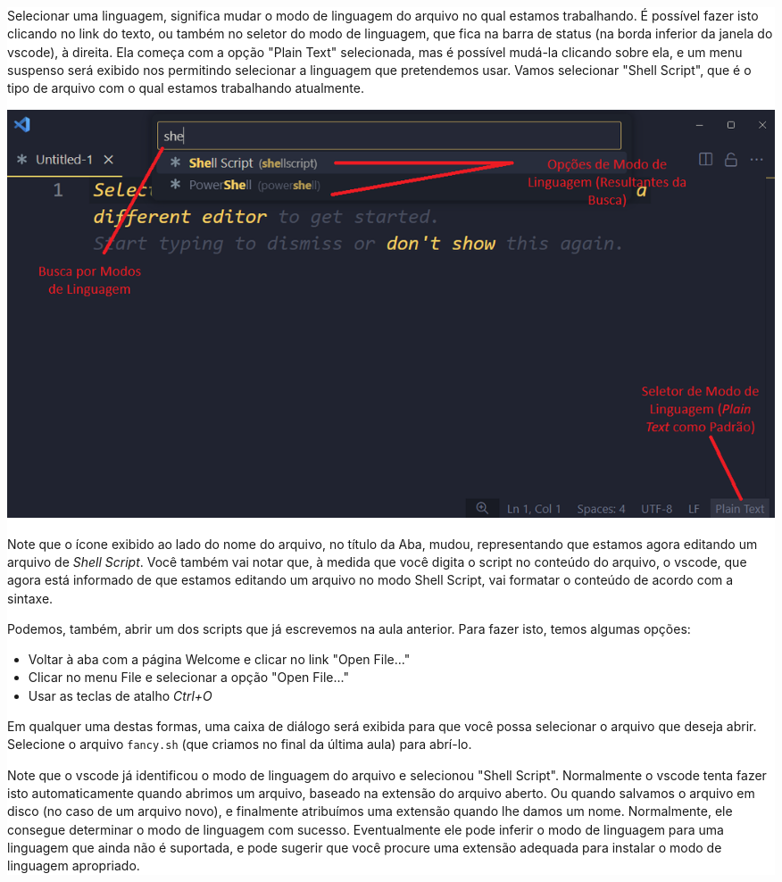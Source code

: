 
Selecionar uma linguagem, significa mudar o modo de linguagem do arquivo no qual estamos trabalhando. É possível fazer isto clicando no link do texto, ou também no seletor do modo de linguagem, que fica na barra de status (na borda inferior da janela do vscode), à direita. Ela começa com a opção "Plain Text" selecionada, mas é possível mudá-la clicando sobre ela, e um menu suspenso será exibido nos permitindo selecionar a linguagem que pretendemos usar. Vamos selecionar "Shell Script", que é o tipo de arquivo com o qual estamos trabalhando atualmente.

![image](../imagens/vscode-languangemodes.png)

Note que o ícone exibido ao lado do nome do arquivo, no título da Aba, mudou, representando que estamos agora editando um arquivo de _Shell Script_. Você também vai notar que, à medida que você digita o script no conteúdo do arquivo, o vscode, que agora está informado de que estamos editando um arquivo no modo Shell Script, vai formatar o conteúdo de acordo com a sintaxe.

Podemos, também, abrir um dos scripts que já escrevemos na aula anterior. Para fazer isto, temos algumas opções:
- Voltar à aba com a página Welcome e clicar no link "Open File..."
- Clicar no menu File e selecionar a opção "Open File..."
- Usar as teclas de atalho _Ctrl+O_

Em qualquer uma destas formas, uma caixa de diálogo será exibida para que você possa selecionar o arquivo que deseja abrir. Selecione o arquivo `fancy.sh` (que criamos no final da última aula) para abrí-lo.

Note que o vscode já identificou o modo de linguagem do arquivo e selecionou "Shell Script". Normalmente o vscode tenta fazer isto automaticamente quando abrimos um arquivo, baseado na extensão do arquivo aberto. Ou quando salvamos o arquivo em disco (no caso de um arquivo novo), e finalmente atribuímos uma extensão quando lhe damos um nome. Normalmente, ele consegue determinar o modo de linguagem com sucesso. Eventualmente ele pode inferir o modo de linguagem para uma linguagem que ainda não é suportada, e pode sugerir que você procure uma extensão adequada para instalar o modo de linguagem apropriado.
